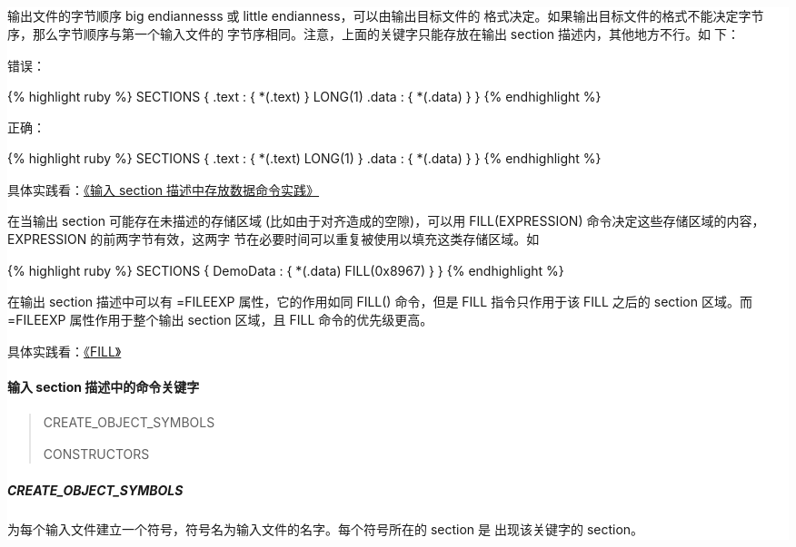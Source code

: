 输出文件的字节顺序 big endiannesss 或 little endianness，可以由输出目标文件的
格式决定。如果输出目标文件的格式不能决定字节序，那么字节顺序与第一个输入文件的
字节序相同。注意，上面的关键字只能存放在输出 section 描述内，其他地方不行。如
下：

错误：

{% highlight ruby %}
SECTIONS 
{
    .text : { *(.text) }
    LONG(1)
    .data : { *(.data) }
}
{% endhighlight %}

正确：

{% highlight ruby %}
SECTIONS
{
    .text : { *(.text) LONG(1) }
    .data : { *(.data) }
}
{% endhighlight %}

具体实践看：[《输入 section 描述中存放数据命令实践》](https://biscuitos.github.io/blog/LD-SECTIONS_DATA/)

在当输出 section 可能存在未描述的存储区域 (比如由于对齐造成的空隙)，可以用 
FILL(EXPRESSION) 命令决定这些存储区域的内容，EXPRESSION 的前两字节有效，这两字
节在必要时间可以重复被使用以填充这类存储区域。如 

{% highlight ruby %}
SECTIONS
{
    DemoData : { *(.data) FILL(0x8967) }
}
{% endhighlight %}

在输出 section 描述中可以有 =FILEEXP 属性，它的作用如同 FILL() 命令，但是 
FILL 指令只作用于该 FILL 之后的 section 区域。而 =FILEEXP 属性作用于整个输出 
section 区域，且 FILL 命令的优先级更高。

具体实践看：[《FILL》](https://biscuitos.github.io/blog/LD-FILL/)

#### <span id="输入 section 描述中的命令关键字">输入 section 描述中的命令关键字</span>

> CREATE_OBJECT_SYMBOLS
>
> CONSTRUCTORS

##### CREATE_OBJECT_SYMBOLS

为每个输入文件建立一个符号，符号名为输入文件的名字。每个符号所在的 section 是
出现该关键字的 section。
